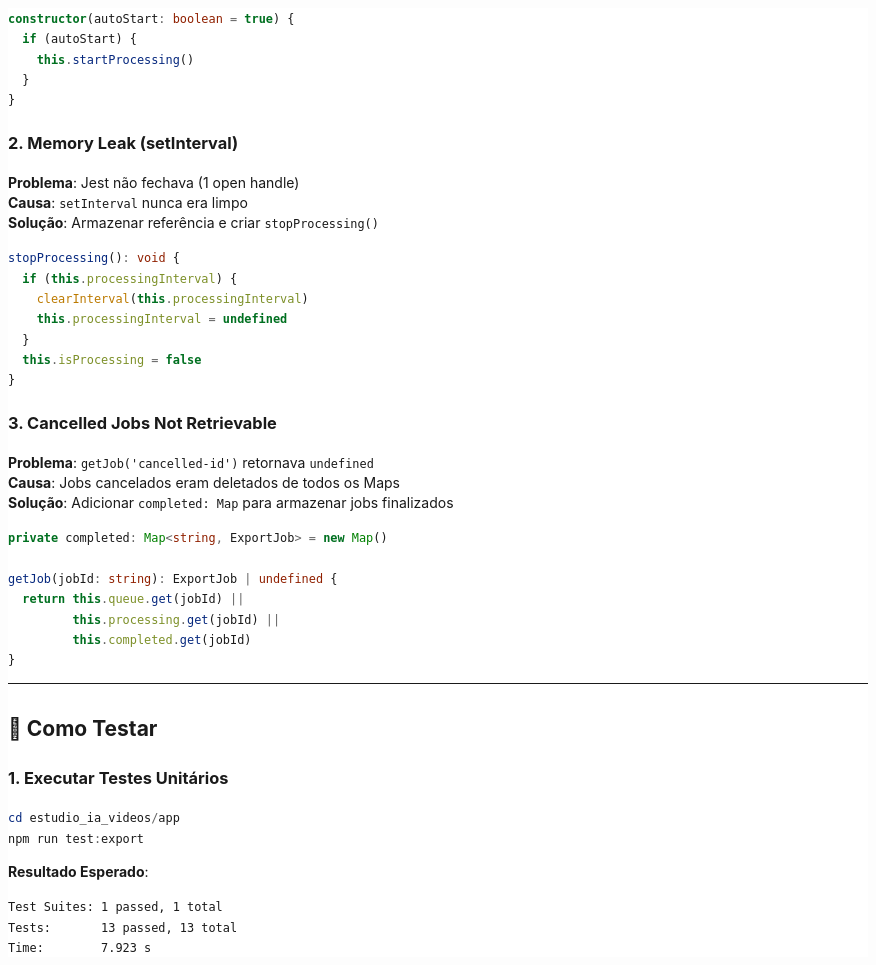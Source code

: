 ```typescript
constructor(autoStart: boolean = true) {
  if (autoStart) {
    this.startProcessing()
  }
}
```

### 2. Memory Leak (setInterval)
**Problema**: Jest não fechava (1 open handle)  
**Causa**: `setInterval` nunca era limpo  
**Solução**: Armazenar referência e criar `stopProcessing()`

```typescript
stopProcessing(): void {
  if (this.processingInterval) {
    clearInterval(this.processingInterval)
    this.processingInterval = undefined
  }
  this.isProcessing = false
}
```

### 3. Cancelled Jobs Not Retrievable
**Problema**: `getJob('cancelled-id')` retornava `undefined`  
**Causa**: Jobs cancelados eram deletados de todos os Maps  
**Solução**: Adicionar `completed: Map` para armazenar jobs finalizados

```typescript
private completed: Map<string, ExportJob> = new Map()

getJob(jobId: string): ExportJob | undefined {
  return this.queue.get(jobId) || 
         this.processing.get(jobId) || 
         this.completed.get(jobId)
}
```

---

## 🚀 Como Testar

### 1. Executar Testes Unitários
```powershell
cd estudio_ia_videos/app
npm run test:export
```

**Resultado Esperado**:
```
Test Suites: 1 passed, 1 total
Tests:       13 passed, 13 total
Time:        7.923 s
```
